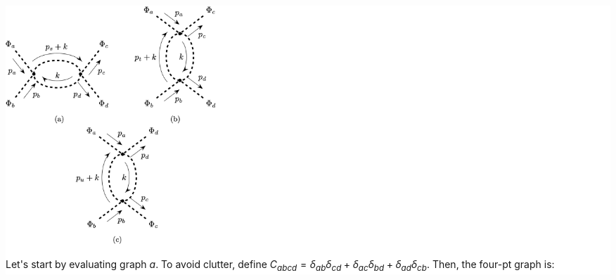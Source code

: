 <img src="renorm_linear_sigma6.png" alt="renorm_linear_sigma6" width="300"/>

Let's start by evaluating graph $a$. To avoid clutter, define
$C_{abcd} = \delta_{ab}\delta_{cd} + \delta_{ac}\delta_{bd} + \delta_{ad}\delta_{cb}$.
Then, the four-pt graph is:
